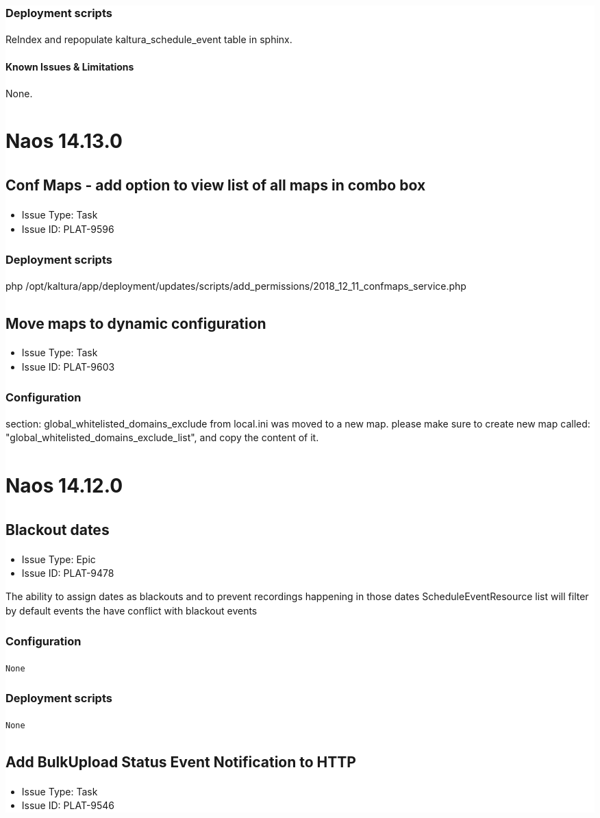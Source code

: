 ### Deployment scripts ###
	
ReIndex and repopulate kaltura_schedule_event table in sphinx.

#### Known Issues & Limitations ####

None.


# Naos 14.13.0 #
## Conf Maps - add option to view list of all maps in combo box ##
- Issue Type: Task
- Issue ID: PLAT-9596

### Deployment scripts ###
php /opt/kaltura/app/deployment/updates/scripts/add_permissions/2018_12_11_confmaps_service.php


## Move maps to dynamic configuration ##
- Issue Type: Task
- Issue ID: PLAT-9603

### Configuration ###
section: global_whitelisted_domains_exclude from local.ini was moved to a new map.
please make sure to create new map called: "global_whitelisted_domains_exclude_list", and copy the content of it.

# Naos 14.12.0 #

## Blackout dates ##

- Issue Type: Epic
- Issue ID: PLAT-9478

The ability to assign dates as blackouts and to prevent recordings happening in those dates
ScheduleEventResource list will filter by default events the have conflict with blackout events   

### Configuration ###
    None

### Deployment scripts ###
    None

## Add BulkUpload Status Event Notification to HTTP ##

- Issue Type: Task
- Issue ID: PLAT-9546

